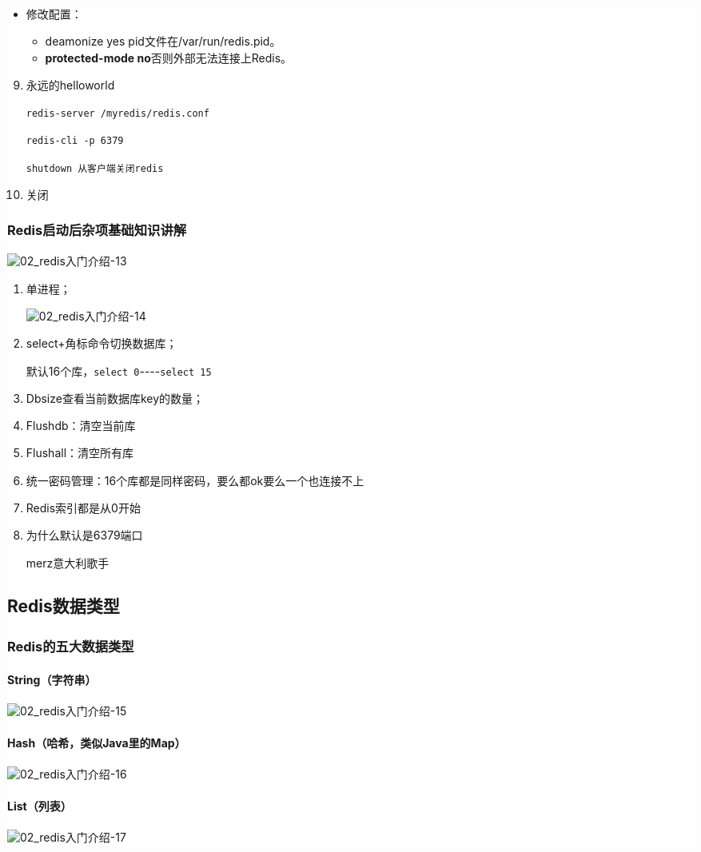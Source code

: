    - 修改配置：
     
     - deamonize yes    pid文件在/var/run/redis.pid。
     - **protected-mode no**否则外部无法连接上Redis。

9. 永远的helloworld

   `redis-server /myredis/redis.conf`

   `redis-cli -p 6379`

   `shutdown 从客户端关闭redis`

10. 关闭

###  Redis启动后杂项基础知识讲解

![02_redis入门介绍-13](https://raw.githubusercontent.com/tomxwd/ImageHosting/master/blog/redis/02_redis%E5%85%A5%E9%97%A8%E4%BB%8B%E7%BB%8D-13.png)

1. 单进程；

   ![02_redis入门介绍-14](https://raw.githubusercontent.com/tomxwd/ImageHosting/master/blog/redis/02_redis%E5%85%A5%E9%97%A8%E4%BB%8B%E7%BB%8D-14.png)

2. select+角标命令切换数据库；

   默认16个库，`select 0`----`select 15`

3. Dbsize查看当前数据库key的数量；

4. Flushdb：清空当前库

5. Flushall：清空所有库

6. 统一密码管理：16个库都是同样密码，要么都ok要么一个也连接不上

7. Redis索引都是从0开始

8. 为什么默认是6379端口

   merz意大利歌手
   
   

## Redis数据类型

### Redis的五大数据类型

#### String（字符串）

![02_redis入门介绍-15](https://raw.githubusercontent.com/tomxwd/ImageHosting/master/blog/redis/02_redis%E5%85%A5%E9%97%A8%E4%BB%8B%E7%BB%8D-15.png)

#### Hash（哈希，类似Java里的Map）

![02_redis入门介绍-16](https://raw.githubusercontent.com/tomxwd/ImageHosting/master/blog/redis/02_redis%E5%85%A5%E9%97%A8%E4%BB%8B%E7%BB%8D-16.png)

#### List（列表）

![02_redis入门介绍-17](https://raw.githubusercontent.com/tomxwd/ImageHosting/master/blog/redis/02_redis%E5%85%A5%E9%97%A8%E4%BB%8B%E7%BB%8D-17.png)
